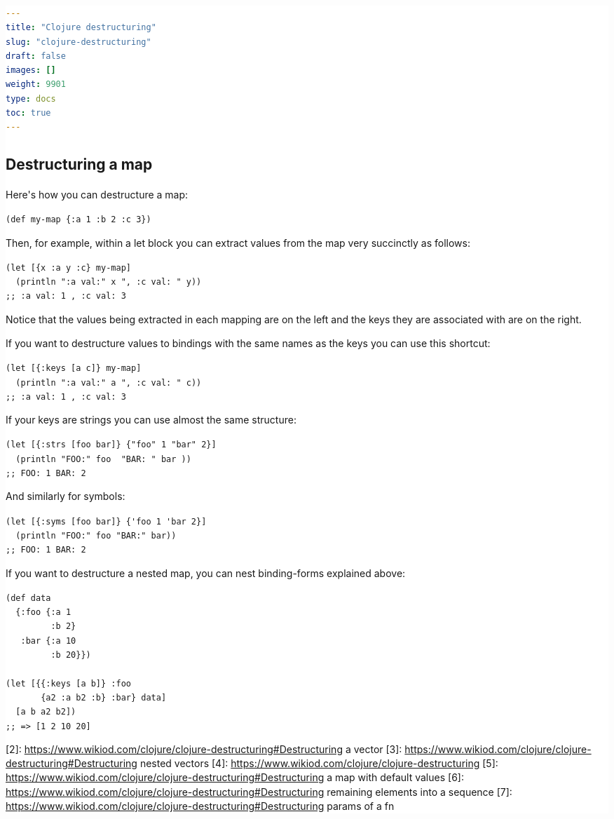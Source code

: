 ```yaml
---
title: "Clojure destructuring"
slug: "clojure-destructuring"
draft: false
images: []
weight: 9901
type: docs
toc: true
---
```


## Destructuring a map
Here's how you can destructure a map:

    (def my-map {:a 1 :b 2 :c 3})

Then, for example, within a let block you can extract values from the map very succinctly as follows:

    (let [{x :a y :c} my-map]
      (println ":a val:" x ", :c val: " y))
    ;; :a val: 1 , :c val: 3

Notice that the values being extracted in each mapping are on the left and the keys they are associated with are on the right.

If you want to destructure values to bindings with the same names as the keys you can use this shortcut:

    (let [{:keys [a c]} my-map]
      (println ":a val:" a ", :c val: " c))
    ;; :a val: 1 , :c val: 3

If your keys are strings you can use almost the same structure:

    (let [{:strs [foo bar]} {"foo" 1 "bar" 2}]
      (println "FOO:" foo  "BAR: " bar ))
    ;; FOO: 1 BAR: 2

And similarly for symbols:

    (let [{:syms [foo bar]} {'foo 1 'bar 2}]
      (println "FOO:" foo "BAR:" bar))
    ;; FOO: 1 BAR: 2

If you want to destructure a nested map, you can nest binding-forms explained above:

    (def data
      {:foo {:a 1
             :b 2}
       :bar {:a 10
             :b 20}})
    
    (let [{{:keys [a b]} :foo
           {a2 :a b2 :b} :bar} data]
      [a b a2 b2])
    ;; => [1 2 10 20]


  [1]: http://clojure.org/guides/destructuring
  [2]: https://www.wikiod.com/clojure/clojure-destructuring#Destructuring a vector
  [3]: https://www.wikiod.com/clojure/clojure-destructuring#Destructuring nested vectors
  [4]: https://www.wikiod.com/clojure/clojure-destructuring
  [5]: https://www.wikiod.com/clojure/clojure-destructuring#Destructuring a map with default values
  [6]: https://www.wikiod.com/clojure/clojure-destructuring#Destructuring remaining elements into a sequence
  [7]: https://www.wikiod.com/clojure/clojure-destructuring#Destructuring params of a fn